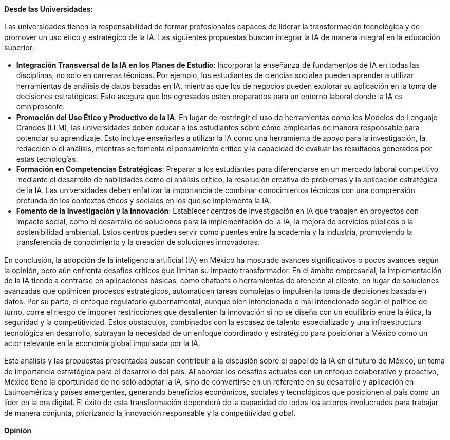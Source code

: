 **Desde las Universidades:**

Las universidades tienen la responsabilidad de formar profesionales capaces de liderar la transformación tecnológica y de promover un uso ético y estratégico de la IA. Las siguientes propuestas buscan integrar la IA de manera integral en la educación superior:

- **Integración Transversal de la IA en los Planes de Estudio**: Incorporar la enseñanza de fundamentos de IA en todas las disciplinas, no solo en carreras técnicas. Por ejemplo, los estudiantes de ciencias sociales pueden aprender a utilizar herramientas de análisis de datos basadas en IA, mientras que los de negocios pueden explorar su aplicación en la toma de decisiones estratégicas. Esto asegura que los egresados estén preparados para un entorno laboral donde la IA es omnipresente.
- **Promoción del Uso Ético y Productivo de la IA**: En lugar de restringir el uso de herramientas como los Modelos de Lenguaje Grandes (LLM), las universidades deben educar a los estudiantes sobre cómo emplearlas de manera responsable para potenciar su aprendizaje. Esto incluye enseñarles a utilizar la IA como una herramienta de apoyo para la investigación, la redacción o el análisis, mientras se fomenta el pensamiento crítico y la capacidad de evaluar los resultados generados por estas tecnologías.
- **Formación en Competencias Estratégicas**: Preparar a los estudiantes para diferenciarse en un mercado laboral competitivo mediante el desarrollo de habilidades como el análisis crítico, la resolución creativa de problemas y la aplicación estratégica de la IA. Las universidades deben enfatizar la importancia de combinar conocimientos técnicos con una comprensión profunda de los contextos éticos y sociales en los que se implementa la IA.
- **Fomento de la Investigación y la Innovación**: Establecer centros de investigación en IA que trabajen en proyectos con impacto social, como el desarrollo de soluciones para la implementación de la IA, la mejora de servicios públicos o la sostenibilidad ambiental. Estos centros pueden servir como puentes entre la academia y la industria, promoviendo la transferencia de conocimiento y la creación de soluciones innovadoras.

En conclusión, la adopción de la inteligencia artificial (IA) en México ha mostrado avances significativos o pocos avances según la opinión, pero aún enfrenta desafíos críticos que limitan su impacto transformador. En el ámbito empresarial, la implementación de la IA tiende a centrarse en aplicaciones básicas, como chatbots o herramientas de atención al cliente, en lugar de soluciones avanzadas que optimicen procesos estratégicos, automaticen tareas complejas o impulsen la toma de decisiones basada en datos. Por su parte, el enfoque regulatorio gubernamental, aunque bien intencionado o mal intencionado según el político de turno, corre el riesgo de imponer restricciones que desalienten la innovación si no se diseña con un equilibrio entre la ética, la seguridad y la competitividad. Estos obstáculos, combinados con la escasez de talento especializado y una infraestructura tecnológica en desarrollo, subrayan la necesidad de un enfoque coordinado y estratégico para posicionar a México como un actor relevante en la economía global impulsada por la IA.

Este análisis y las propuestas presentadas buscan contribuir a la discusión sobre el papel de la IA en el futuro de México, un tema de importancia estratégica para el desarrollo del país. Al abordar los desafíos actuales con un enfoque colaborativo y proactivo, México tiene la oportunidad de no solo adoptar la IA, sino de convertirse en un referente en su desarrollo y aplicación en Latinoamérica y países emergentes, generando beneficios económicos, sociales y tecnológicos que posicionen al país como un líder en la era digital. El éxito de esta transformación dependerá de la capacidad de todos los actores involucrados para trabajar de manera conjunta, priorizando la innovación responsable y la competitividad global.

**Opinión**
